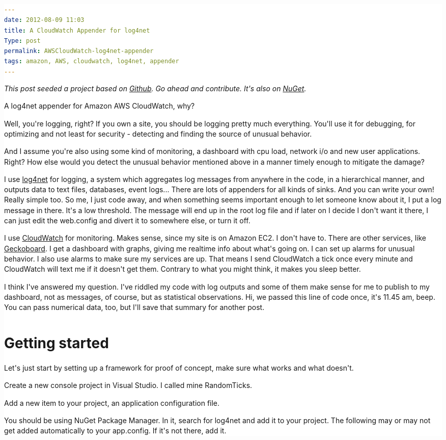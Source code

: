 ```yaml
---
date: 2012-08-09 11:03
title: A CloudWatch Appender for log4net
Type: post
permalink: AWSCloudWatch-log4net-appender
tags: amazon, AWS, cloudwatch, log4net, appender
---
```


*This post seeded a project based on [Github](https://github.com/camitz/CloudWatchAppender). Go ahead and contribute. It's also on [NuGet]("https://nuget.org/packages/CloudWatchAppender).*

A log4net appender for Amazon AWS CloudWatch, why?

Well, you're logging, right? If you own a site, you should be logging pretty much everything. You'll use it for debugging, for optimizing and not least for security - detecting and finding the source of unusual behavior.

And I assume you're also using some kind of monitoring, a dashboard with cpu load, network i/o and new user applications. Right? How else would you detect the unusual behavior mentioned above in a manner timely enough to mitigate the damage?

I use [log4net](http://logging.apache.org/log4net/ "log4net") for logging, a system which aggregates log messages from anywhere in the code, in a hierarchical manner, and outputs data to text files, databases, event logs... There are lots of appenders for all kinds of sinks. And you can write your own! Really simple too. So me, I just code away, and when something seems important enough to let someone know about it, I put a log message in there. It's a low threshold. The message will end up in the root log file and if later on I decide I don't want it there, I can just edit the web.config and divert it to somewhere else, or turn it off.

I use [CloudWatch](http://aws.amazon.com/CloudWatch/ "CloudWatch") for monitoring. Makes sense, since my site is on Amazon EC2. I don't have to. There are other services, like [Geckoboard](http://geckoboard.com/ "Geckoboard"). I get a dashboard with graphs, giving me realtime info about what's going on. I can set up alarms for unusual behavior. I also use alarms to make sure my services are up. That means I send CloudWatch a tick once every minute and CloudWatch will text me if it doesn't get them. Contrary to what you might think, it makes you sleep better.

I think I've answered my question. I've riddled my code with log outputs and some of them make sense for me to publish to my dashboard, not as messages, of course, but as statistical observations. Hi, we passed this line of code once, it's 11.45 am, beep. You can pass numerical data, too, but I'll save that summary for another post.

# Getting started

Let's just start by setting up a framework for proof of concept, make sure what works and what doesn't.

Create a new console project in Visual Studio. I called mine RandomTicks. 

Add a new item to your project, an application configuration file.


You should be using NuGet Package Manager. In it, search for log4net and add it to your project. The following may or may not get added automatically to your app.config. If it's not there, add it.
